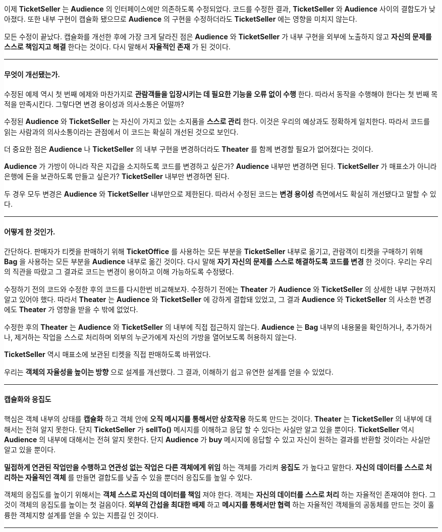 이제 __TicketSeller__ 는 __Audience__ 의 인터페이스에만 의존하도록 수정되었다.
코드를 수정한 결과, __TicketSeller__ 와 __Audience__ 사이의 결합도가 낮아졌다. 또한 내부 구현이 캡슐화 됐으므로 __Audience__ 의 구현을 수정하더라도 __TicketSeller__ 에는 영향을 미치지 않는다.

모든 수정이 끝났다. 캡슐화를 개선한 후에 가장 크게 달라진 점은 __Audience__ 와 __TicketSeller__ 가 내부 구현을 외부에 노출하지 않고 __자신의 문제를 스스로 책임지고 해결__ 한다는 것이다. 다시 말해서 __자율적인 존재__ 가 된 것이다.

---

#### 무엇이 개선됐는가.

수정된 예제 역시 첫 번째 에제와 마찬가지로 __관람객들을 입장시키는 데 필요한 기능을 오류 없이 수행__ 한다. 따라서 동작을 수행해야 한다는 첫 번째 목적을 만족시킨다. 그렇다면 변경 용이성과 의사소통은 어떨까?

수정된 __Audience__ 와 __TicketSeller__ 는 자신이 가지고 있는 소지품을 __스스로 관리__ 한다. 이것은 우리의 예상과도 정확하게 일치한다. 따라서 코드를 읽는 사람과의 의사소통이라는 관점에서 이 코드는 확실히 개선된 것으로 보인다.

더 중요한 점은 __Audience__ 나 __TicketSeller__ 의 내부 구현을 변경하더라도 __Theater__ 를 함께 변경할 필요가 없어졌다는 것이다.

__Audience__ 가 가방이 아니라 작은 지갑을 소지하도록 코드를 변경하고 싶은가? __Audience__ 내부만 변경하면 된다. __TicketSeller__ 가 매표소가 아니라 은행에 돈을 보관하도록 만들고 싶은가? __TicketSeller__ 내부만 변경하면 된다.

두 경우 모두 변경은 __Audience__ 와 __TicketSeller__ 내부만으로 제한된다. 따라서 수정된 코드는 __변경 용이성__ 측면에서도 확실히 개선됐다고 말할 수 있다.

---

#### 어떻게 한 것인가.

간단하다. 판매자가 티켓을 판매하기 위해 __TicketOffice__ 를 사용하는 모든 부분을 __TicketSeller__ 내부로 옮기고, 관람객이 티켓을 구매하기 위해 __Bag__ 을 사용하는 모든 부분을 __Audience__ 내부로 옮긴 것이다. 다시 말해 __자기 자신의 문제를 스스로 해결하도록 코드를 변경__ 한 것이다. 우리는 우리의 직관을 따랐고 그 결과로 코드는 변경이 용이하고 이해 가능하도록 수정됐다.

수정하기 전의 코드와 수정한 후의 코드를 다시한번 비교해보자.
수정하기 전에는 __Theater__ 가 __Audience__ 와 __TicketSeller__ 의 상세한 내부 구현까지 알고 있어야 했다. 따라서 __Theater__ 는 __Audience__ 와 __TicketSeller__ 에 강하게 결합돼 있었고, 그 결과 __Audience__ 와 __TicketSeller__ 의 사소한 변경에도 __Theater__ 가 영향을 받을 수 밖에 없었다.

수정한 후의 __Theater__ 는 __Audience__ 와 __TicketSeller__ 의 내부에 직접 접근하지 않는다. __Audience__ 는 __Bag__ 내부의 내용물을 확인하거나, 추가하거나, 제거하는 작업을 스스로 처리하며 외부의 누군가에게 자신의 가방을 열어보도록 허용하지 않는다.

__TicketSeller__ 역시 매표소에 보관된 티켓을 직접 판매하도록 바뀌었다.

우리는 __객체의 자율성을 높이는 방향__ 으로 설계를 개선했다. 그 결과, 이해하기 쉽고 유연한 설계를 얻을 수 있었다.

---

#### 캡슐화와 응집도

핵심은 객체 내부의 상태를 __캡슐화__ 하고 객체 안에 __오직 메시지를 통해서만 상호작용__ 하도록 만드는 것이다.
__Theater__ 는 __TicketSeller__ 의 내부에 대해서는 전혀 알지 못한다. 단지 __TicketSeller__ 가 __sellTo()__ 메시지를 이해하고 응답 할 수 있다는 사실만 알고 있을 뿐이다. __TicketSeller__ 역시 __Audience__ 의 내부에 대해서는 전혀 알지 못한다. 단지 __Audience__ 가 __buy__ 메시지에 응답할 수 있고 자신이 원하는 결과를 반환할 것이라는 사실만 알고 있을 뿐이다.

__밀접하게 연관된 작업만을 수행하고 연관성 없는 작업은 다른 객체에게 위임__ 하는 객체를 가리켜 __응집도__ 가 높다고 말한다. __자신의 데이터를 스스로 처리하는 자율적인 객체__ 를 만들면 결합도를 낮출 수 있을 뿐더러 응집도를 높일 수 있다.

객체의 응집도를 높이기 위해서는 __객체 스스로 자신의 데이터를 책임__ 져야 한다.
객체는 __자신의 데이터를 스스로 처리__ 하는 자율적인 존재여야 한다. 그것이 객체의 응집도를 높이는 첫 걸음이다.
__외부의 간섭을 최대한 배제__ 하고 __메시지를 통해서만 협력__ 하는 자율적인 객체들의 공동체를 만드는 것이 훌륭한 객체지향 설계를 얻을 수 있는 지름길 인 것이다.

---